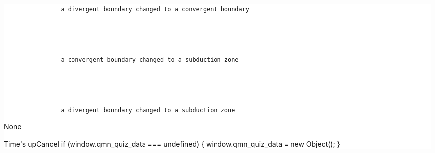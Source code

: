 					a divergent boundary changed to a convergent boundary					




					a convergent boundary changed to a subduction zone					




					a divergent boundary changed to a subduction zone					

None















 Time's upCancel
                            if (window.qmn_quiz_data === undefined) {
                                    window.qmn_quiz_data = new Object();
                            }
